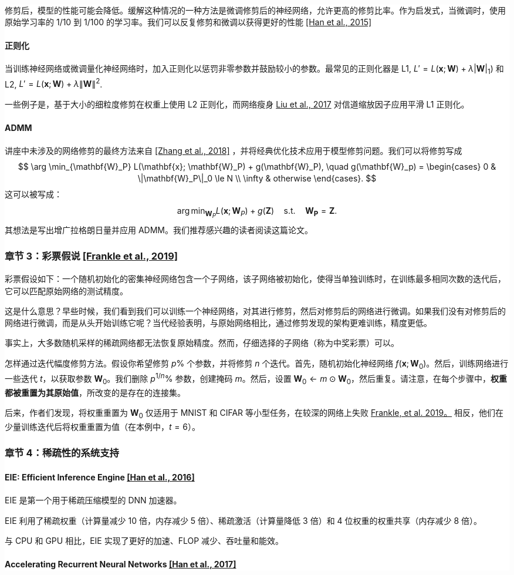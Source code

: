 修剪后，模型的性能可能会降低。缓解这种情况的一种方法是微调修剪后的神经网络，允许更高的修剪比率。作为启发式，当微调时，使用原始学习率的 1/10 到 1/100 的学习率。我们可以反复修剪和微调以获得更好的性能 [[Han et al., 2015]](https://arxiv.org/pdf/1506.02626.pdf)

#### 正则化

当训练神经网络或微调量化神经网络时，加入正则化以惩罚非零参数并鼓励较小的参数。最常见的正则化器是 L1, $L' = L(\mathbf{x}; \mathbf{W}) + \lambda |\mathbf{W}|_1$) 和 L2, $L' = L(\mathbf{x}; \mathbf{W}) + \lambda \|\mathbf{W}\|^2$.

一些例子是，基于大小的细粒度修剪在权重上使用 L2 正则化，而网络瘦身 [Liu et al., 2017](https://arxiv.org/abs/1708.06519) 对信道缩放因子应用平滑 L1 正则化。

#### ADMM

讲座中未涉及的网络修剪的最终方法来自 [[Zhang et al., 2018]](arxiv.org/pdf/1804.03294.pdf) ，并将经典优化技术应用于模型修剪问题。我们可以将修剪写成
$$
\arg \min_{\mathbf{W}_P} L(\mathbf{x}; \mathbf{W}_P) + g(\mathbf{W}_P), \quad g(\mathbf{W}_p) = \begin{cases} 0 & \|\mathbf{W}_P\|_0 \le N \\ \infty & otherwise \end{cases}.
$$
这可以被写成：
$$
\arg \min_{\mathbf{W}_P } L(\mathbf{x}; \mathbf{W}_P) + g(\mathbf{Z}) \quad \text{s.t.} \quad \mathbf{W_P} = \mathbf{Z}.
$$
其想法是写出增广拉格朗日量并应用 ADMM。我们推荐感兴趣的读者阅读这篇论文。

### 章节 3：彩票假说 [[Frankle et al., 2019]](https://arxiv.org/pdf/1803.03635.pdf)

彩票假设如下：一个随机初始化的密集神经网络包含一个子网络，该子网络被初始化，使得当单独训练时，在训练最多相同次数的迭代后，它可以匹配原始网络的测试精度。

这是什么意思？早些时候，我们看到我们可以训练一个神经网络，对其进行修剪，然后对修剪后的网络进行微调。如果我们没有对修剪后的网络进行微调，而是从头开始训练它呢？当代经验表明，与原始网络相比，通过修剪发现的架构更难训练，精度更低。

事实上，大多数随机采样的稀疏网络都无法恢复原始精度。然而，仔细选择的子网络（称为中奖彩票）可以。

怎样通过迭代幅度修剪方法。假设你希望修剪 $p\%$ 个参数，并将修剪 $n$ 个迭代。首先，随机初始化神经网络 $f(\textbf{x}; \textbf{W}_0)$。然后，训练网络进行一些迭代 $t$，以获取参数 $\textbf{W}_0$。我们删除 $p^{1/n}\%$ 参数，创建掩码 $m$。然后，设置 $\mathbf{W}_0 \leftarrow m \odot \textbf{W}_0$，然后重复。请注意，在每个步骤中，**权重都被重置为其原始值**，所改变的是存在的连接集。

后来，作者们发现，将权重重置为 $\textbf{W}_0$ 仅适用于 MNIST 和 CIFAR 等小型任务，在较深的网络上失败 [Frankle, et al. 2019。](https://arxiv.org/pdf/1903.01611.pdf) 相反，他们在少量训练迭代后将权重重置为值（在本例中，$t=6$）。

### 章节 4：稀疏性的系统支持

#### EIE: Efficient Inference Engine [[Han et al., 2016]](https://arxiv.org/pdf/1602.01528.pdf)

EIE 是第一个用于稀疏压缩模型的 DNN 加速器。

EIE 利用了稀疏权重（计算量减少 10 倍，内存减少 5 倍）、稀疏激活（计算量降低 3 倍）和 4 位权重的权重共享（内存减少 8 倍）。

与 CPU 和 GPU 相比，EIE 实现了更好的加速、FLOP 减少、吞吐量和能效。

#### Accelerating Recurrent Neural Networks [[Han et al., 2017]](https://arxiv.org/pdf/1612.00694.pdf)
